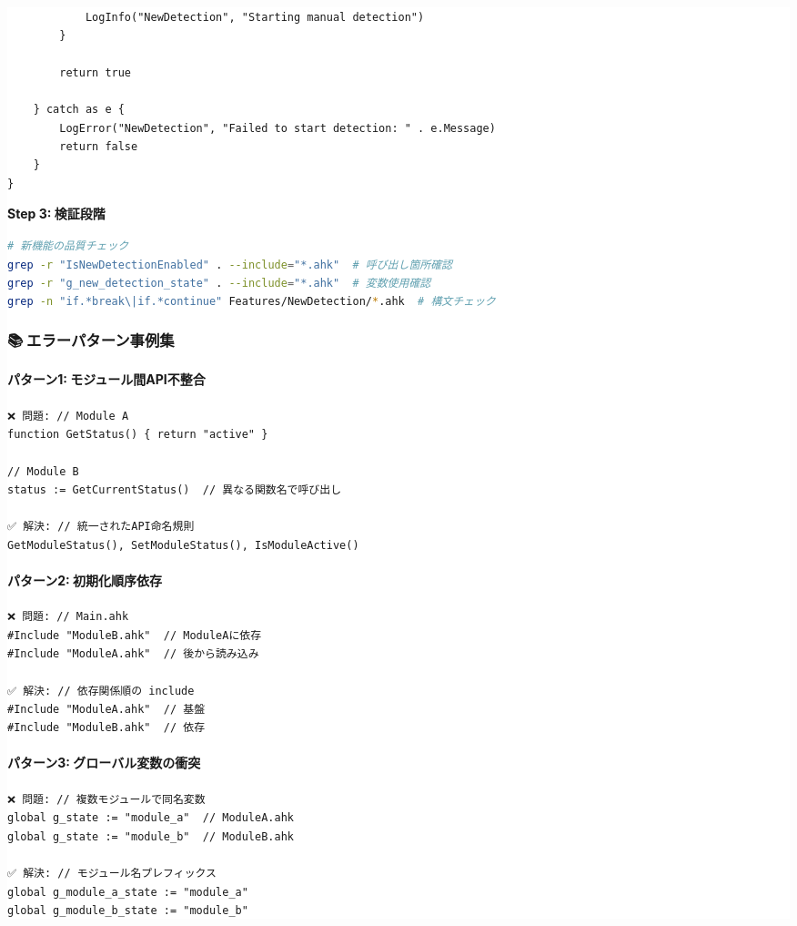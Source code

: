 ```ahk
            LogInfo("NewDetection", "Starting manual detection")
        }
        
        return true
        
    } catch as e {
        LogError("NewDetection", "Failed to start detection: " . e.Message)
        return false
    }
}
```

**Step 3: 検証段階**
```bash
# 新機能の品質チェック
grep -r "IsNewDetectionEnabled" . --include="*.ahk"  # 呼び出し箇所確認
grep -r "g_new_detection_state" . --include="*.ahk"  # 変数使用確認
grep -n "if.*break\|if.*continue" Features/NewDetection/*.ahk  # 構文チェック
```

### 📚 エラーパターン事例集

#### パターン1: モジュール間API不整合
```ahk
❌ 問題: // Module A
function GetStatus() { return "active" }

// Module B  
status := GetCurrentStatus()  // 異なる関数名で呼び出し

✅ 解決: // 統一されたAPI命名規則
GetModuleStatus(), SetModuleStatus(), IsModuleActive()
```

#### パターン2: 初期化順序依存
```ahk
❌ 問題: // Main.ahk
#Include "ModuleB.ahk"  // ModuleAに依存
#Include "ModuleA.ahk"  // 後から読み込み

✅ 解決: // 依存関係順の include
#Include "ModuleA.ahk"  // 基盤
#Include "ModuleB.ahk"  // 依存
```

#### パターン3: グローバル変数の衝突
```ahk
❌ 問題: // 複数モジュールで同名変数
global g_state := "module_a"  // ModuleA.ahk
global g_state := "module_b"  // ModuleB.ahk

✅ 解決: // モジュール名プレフィックス
global g_module_a_state := "module_a"
global g_module_b_state := "module_b"
```
